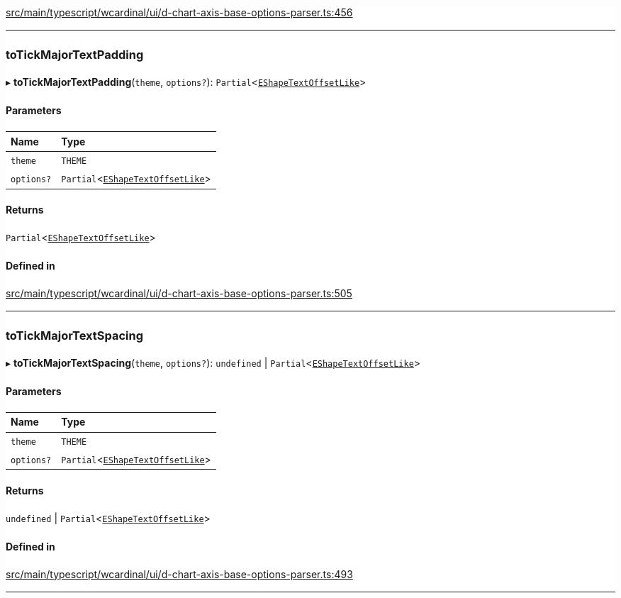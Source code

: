 [src/main/typescript/wcardinal/ui/d-chart-axis-base-options-parser.ts:456](https://github.com/winter-cardinal/winter-cardinal-ui/blob/v0.310.1/src/main/typescript/wcardinal/ui/d-chart-axis-base-options-parser.ts#L456)

___

### toTickMajorTextPadding

▸ **toTickMajorTextPadding**(`theme`, `options?`): `Partial`\<[`EShapeTextOffsetLike`](../interfaces/EShapeTextOffsetLike.md)\>

#### Parameters

| Name | Type |
| :------ | :------ |
| `theme` | `THEME` |
| `options?` | `Partial`\<[`EShapeTextOffsetLike`](../interfaces/EShapeTextOffsetLike.md)\> |

#### Returns

`Partial`\<[`EShapeTextOffsetLike`](../interfaces/EShapeTextOffsetLike.md)\>

#### Defined in

[src/main/typescript/wcardinal/ui/d-chart-axis-base-options-parser.ts:505](https://github.com/winter-cardinal/winter-cardinal-ui/blob/v0.310.1/src/main/typescript/wcardinal/ui/d-chart-axis-base-options-parser.ts#L505)

___

### toTickMajorTextSpacing

▸ **toTickMajorTextSpacing**(`theme`, `options?`): `undefined` \| `Partial`\<[`EShapeTextOffsetLike`](../interfaces/EShapeTextOffsetLike.md)\>

#### Parameters

| Name | Type |
| :------ | :------ |
| `theme` | `THEME` |
| `options?` | `Partial`\<[`EShapeTextOffsetLike`](../interfaces/EShapeTextOffsetLike.md)\> |

#### Returns

`undefined` \| `Partial`\<[`EShapeTextOffsetLike`](../interfaces/EShapeTextOffsetLike.md)\>

#### Defined in

[src/main/typescript/wcardinal/ui/d-chart-axis-base-options-parser.ts:493](https://github.com/winter-cardinal/winter-cardinal-ui/blob/v0.310.1/src/main/typescript/wcardinal/ui/d-chart-axis-base-options-parser.ts#L493)

___
